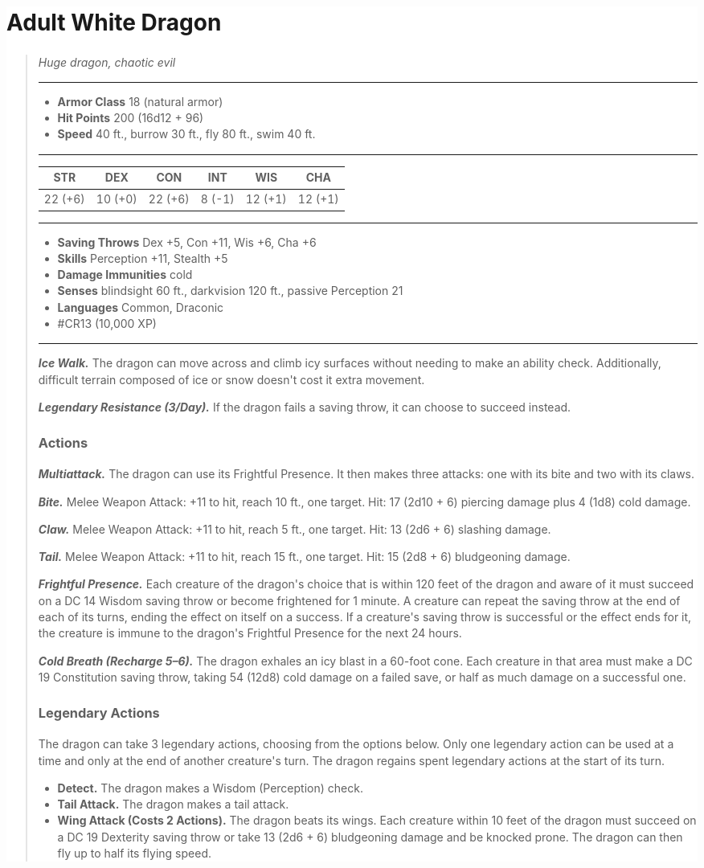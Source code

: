 # Adult White Dragon
>*Huge dragon, chaotic evil*
>___
>- **Armor Class** 18 (natural armor)
>- **Hit Points** 200 (16d12 + 96)
>- **Speed** 40 ft., burrow 30 ft., fly 80 ft., swim 40 ft.
>___
>|STR|DEX|CON|INT|WIS|CHA|
>|:---:|:---:|:---:|:---:|:---:|:---:|
>|22 (+6)|10 (+0)|22 (+6)|8 (-1)|12 (+1)|12 (+1)|
>___
>- **Saving Throws** Dex +5, Con +11, Wis +6, Cha +6
>- **Skills** Perception +11, Stealth +5
>- **Damage Immunities** cold
>- **Senses** blindsight 60 ft., darkvision 120 ft., passive Perception 21
>- **Languages** Common, Draconic
>- #CR13 (10,000 XP)
>___
>***Ice Walk.*** The dragon can move across and climb icy surfaces without needing to make an ability check. Additionally, difficult terrain composed of ice or snow doesn't cost it extra movement.  
>
>***Legendary Resistance (3/Day).*** If the dragon fails a saving throw, it can choose to succeed instead.  
>
>### Actions
>***Multiattack.*** The dragon can use its Frightful Presence. It then makes three attacks: one with its bite and two with its claws.  
>
>***Bite.*** Melee Weapon Attack: +11 to hit, reach 10 ft., one target. Hit: 17 (2d10 + 6) piercing damage plus 4 (1d8) cold damage.  
>
>***Claw.*** Melee Weapon Attack: +11 to hit, reach 5 ft., one target. Hit: 13 (2d6 + 6) slashing damage.  
>
>***Tail.*** Melee Weapon Attack: +11 to hit, reach 15 ft., one target. Hit: 15 (2d8 + 6) bludgeoning damage.  
>
>***Frightful Presence.*** Each creature of the dragon's choice that is within 120 feet of the dragon and aware of it must succeed on a DC 14 Wisdom saving throw or become frightened for 1 minute. A creature can repeat the saving throw at the end of each of its turns, ending the effect on itself on a success. If a creature's saving throw is successful or the effect ends for it, the creature is immune to the dragon's Frightful Presence for the next 24 hours.  
>
>***Cold Breath (Recharge 5–6).*** The dragon exhales an icy blast in a 60-foot cone. Each creature in that area must make a DC 19 Constitution saving throw, taking 54 (12d8) cold damage on a failed save, or half as much damage on a successful one.  
>
>### Legendary Actions
>The dragon can take 3 legendary actions, choosing from the options below. Only one legendary action can be used at a time and only at the end of another creature's turn. The dragon regains spent legendary actions at the start of its turn.
>
>- **Detect.** The dragon makes a Wisdom (Perception) check.
>- **Tail Attack.** The dragon makes a tail attack.
>- **Wing Attack (Costs 2 Actions).** The dragon beats its wings. Each creature within 10 feet of the dragon must succeed on a DC 19 Dexterity saving throw or take 13 (2d6 + 6) bludgeoning damage and be knocked prone. The dragon can then fly up to half its flying speed.
